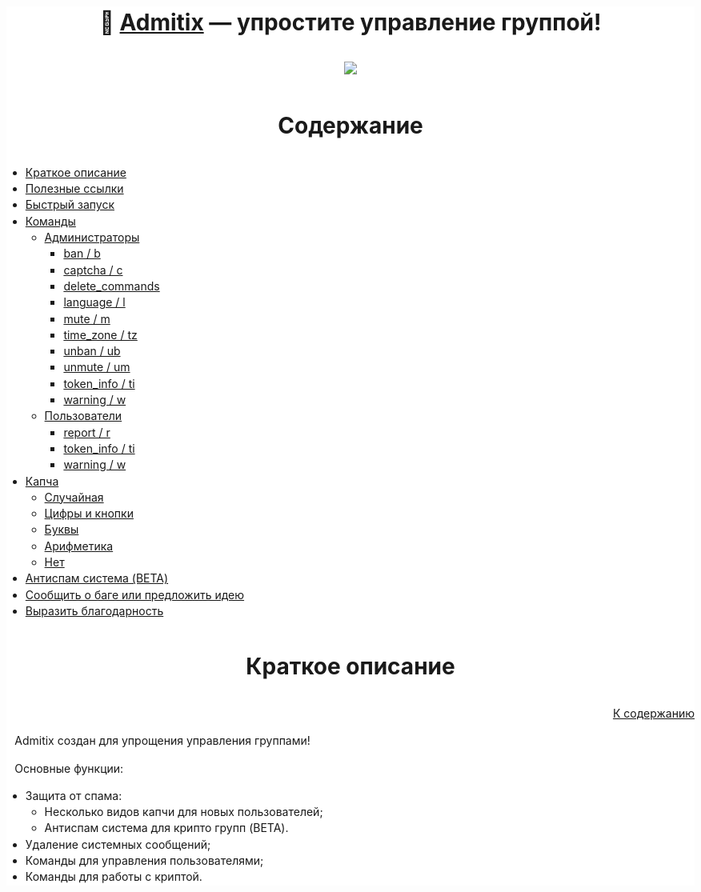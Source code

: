 <h1><p align="center">🤖 <a href="https://t.me/Admitix_Bot">Admitix</a> — упростите управление группой!</p></h1>


<p align="center">
	<a href="https://t.me/Admitix_Bot">
		<img src="/images/logo.png" width="700">
	</a>
</p>

<h1><p align="center">Содержание</p></h1>

- [Краткое описание](#Краткое-описание)
- [Полезные ссылки](#Полезные-ссылки)
- [Быстрый запуск](#Быстрый-запуск)
- [Команды](#Команды)
	- [Администраторы](#-Администраторы)
		- [ban / b](#ban--b)
		- [captcha / c](#captcha--c)
		- [delete_commands](#delete_commands)
		- [language / l](#language--l)
		- [mute / m](#mute--m)
		- [time_zone / tz](#time_zone--tz)
		- [unban / ub](#unban--ub)
		- [unmute / um](#unmute--um)
		- [token_info / ti](#token_info--ti)
		- [warning / w](#warning--w)
	- [Пользователи](#-Пользователи)
		- [report / r](#report--r)
		- [token_info / ti](#token_info--ti-1)
		- [warning / w](#warning--w-1)
- [Капча](#Капча)
	- [Случайная](#Случайная)
	- [Цифры и кнопки](#Цифры-и-кнопки)
	- [Буквы](#Буквы)
	- [Арифметика](#Арифметика)
	- [Нет](#Нет)
- [Антиспам система (BETA)](#Антиспам-система-BETA)
- [Сообщить о баге или предложить идею](#Сообщить-о-баге-или-предложить-идею)
- [Выразить благодарность](#Выразить-благодарность)

<h1><p align="center">Краткое описание</p></h1>
<p align="right"><a href="#Содержание">К содержанию</a></p>

⠀Admitix создан для упрощения управления группами!

⠀Основные функции:
- Защита от спама:
  - Несколько видов капчи для новых пользователей;
  - Антиспам система для крипто групп (BETA).
- Удаление системных сообщений;
- Команды для управления пользователями;
- Команды для работы с криптой.
